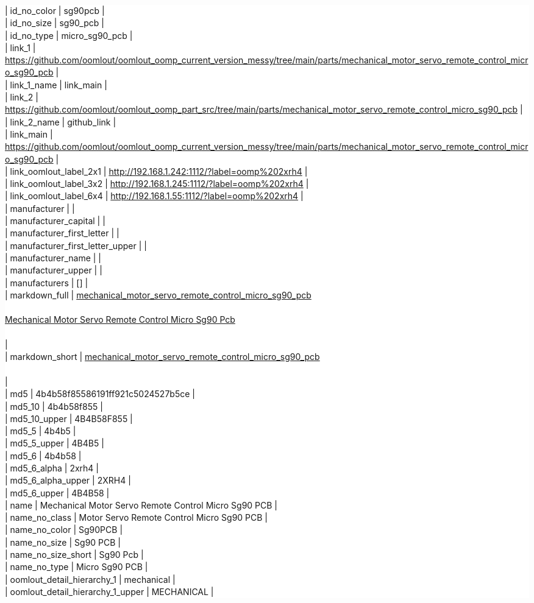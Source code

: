 | id_no_color | sg90pcb |  
| id_no_size | sg90_pcb |  
| id_no_type | micro_sg90_pcb |  
| link_1 | https://github.com/oomlout/oomlout_oomp_current_version_messy/tree/main/parts/mechanical_motor_servo_remote_control_micro_sg90_pcb |  
| link_1_name | link_main |  
| link_2 | https://github.com/oomlout/oomlout_oomp_part_src/tree/main/parts/mechanical_motor_servo_remote_control_micro_sg90_pcb |  
| link_2_name | github_link |  
| link_main | https://github.com/oomlout/oomlout_oomp_current_version_messy/tree/main/parts/mechanical_motor_servo_remote_control_micro_sg90_pcb |  
| link_oomlout_label_2x1 | http://192.168.1.242:1112/?label=oomp%202xrh4 |  
| link_oomlout_label_3x2 | http://192.168.1.245:1112/?label=oomp%202xrh4 |  
| link_oomlout_label_6x4 | http://192.168.1.55:1112/?label=oomp%202xrh4 |  
| manufacturer |  |  
| manufacturer_capital |  |  
| manufacturer_first_letter |  |  
| manufacturer_first_letter_upper |  |  
| manufacturer_name |  |  
| manufacturer_upper |  |  
| manufacturers | [] |  
| markdown_full | [mechanical_motor_servo_remote_control_micro_sg90_pcb](https://github.com/oomlout/oomlout_oomp_current_version_messy/tree/main/parts/mechanical_motor_servo_remote_control_micro_sg90_pcb)<br>[](https://github.com/oomlout/oomlout_oomp_current_version_messy/tree/main/parts/mechanical_motor_servo_remote_control_micro_sg90_pcb)<br>[Mechanical Motor Servo Remote Control Micro Sg90 Pcb](https://github.com/oomlout/oomlout_oomp_current_version_messy/tree/main/parts/mechanical_motor_servo_remote_control_micro_sg90_pcb)<br><br> |  
| markdown_short | [mechanical_motor_servo_remote_control_micro_sg90_pcb](https://github.com/oomlout/oomlout_oomp_current_version_messy/tree/main/parts/mechanical_motor_servo_remote_control_micro_sg90_pcb)<br><br> |  
| md5 | 4b4b58f85586191ff921c5024527b5ce |  
| md5_10 | 4b4b58f855 |  
| md5_10_upper | 4B4B58F855 |  
| md5_5 | 4b4b5 |  
| md5_5_upper | 4B4B5 |  
| md5_6 | 4b4b58 |  
| md5_6_alpha | 2xrh4 |  
| md5_6_alpha_upper | 2XRH4 |  
| md5_6_upper | 4B4B58 |  
| name | Mechanical Motor Servo Remote Control Micro Sg90 PCB |  
| name_no_class | Motor Servo Remote Control Micro Sg90 PCB |  
| name_no_color | Sg90PCB |  
| name_no_size | Sg90 PCB |  
| name_no_size_short | Sg90 Pcb |  
| name_no_type | Micro Sg90 PCB |  
| oomlout_detail_hierarchy_1 | mechanical |  
| oomlout_detail_hierarchy_1_upper | MECHANICAL |  